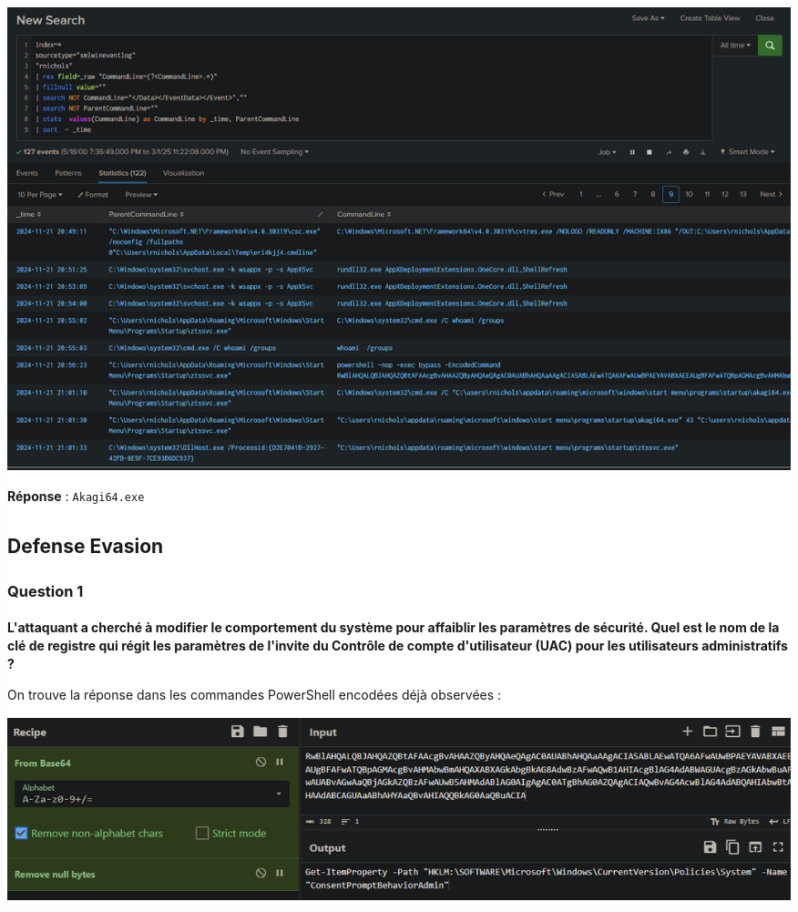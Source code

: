 ![](pictures/privilege-q2.png)

**Réponse** : ``Akagi64.exe``

## Defense Evasion

### Question 1
**L'attaquant a cherché à modifier le comportement du système pour affaiblir les paramètres de sécurité. Quel est le nom de la clé de registre qui régit les paramètres de l'invite du Contrôle de compte d'utilisateur (UAC) pour les utilisateurs administratifs ?**

On trouve la réponse dans les commandes PowerShell encodées déjà observées :

![](pictures/de-q1.png)
